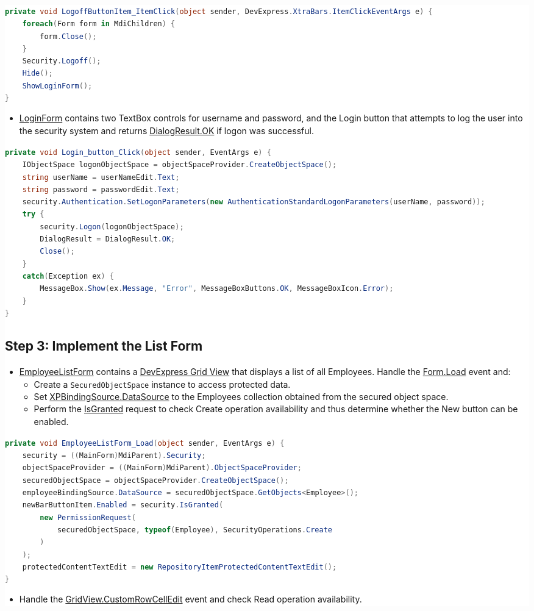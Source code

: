 ``` csharp
private void LogoffButtonItem_ItemClick(object sender, DevExpress.XtraBars.ItemClickEventArgs e) {
    foreach(Form form in MdiChildren) {
        form.Close();
    }
    Security.Logoff();
    Hide();
    ShowLoginForm();
}
```
	
- [LoginForm](CS/LoginForm.cs) contains two TextBox controls for username and password, and the Login button that attempts to log the user into the security system and returns [DialogResult.OK](https://docs.microsoft.com/en-us/dotnet/api/system.windows.forms.form.dialogresult?view=netframework-4.8) if logon was successful.

``` csharp
private void Login_button_Click(object sender, EventArgs e) {
    IObjectSpace logonObjectSpace = objectSpaceProvider.CreateObjectSpace();
    string userName = userNameEdit.Text;
    string password = passwordEdit.Text;
    security.Authentication.SetLogonParameters(new AuthenticationStandardLogonParameters(userName, password));
    try {
        security.Logon(logonObjectSpace);
        DialogResult = DialogResult.OK;
        Close();
    }
    catch(Exception ex) {
        MessageBox.Show(ex.Message, "Error", MessageBoxButtons.OK, MessageBoxIcon.Error);
    }
}
```

## Step 3: Implement the List Form
- [EmployeeListForm](CS/EmployeeListForm.cs) contains a [DevExpress Grid View](https://docs.devexpress.com/WindowsForms/3464/Controls-and-Libraries/Data-Grid/Views/Grid-View) that displays a list of all Employees. Handle the [Form.Load](https://docs.microsoft.com/en-us/dotnet/api/system.windows.forms.form.load) event and: 
	- Create a `SecuredObjectSpace` instance to access protected data.
	- Set [XPBindingSource.DataSource](https://docs.devexpress.com/XPO/DevExpress.Xpo.XPBindingSource.DataSource) to the Employees collection obtained from the secured object space.
	- Perform the [IsGranted](https://docs.devexpress.com/eXpressAppFramework/DevExpress.ExpressApp.Security.SecurityStrategy.IsGranted(DevExpress.ExpressApp.Security.IPermissionRequest)) request to check Create operation availability and thus determine whether the New button can be enabled.
		
``` csharp
private void EmployeeListForm_Load(object sender, EventArgs e) {
    security = ((MainForm)MdiParent).Security;
    objectSpaceProvider = ((MainForm)MdiParent).ObjectSpaceProvider;
    securedObjectSpace = objectSpaceProvider.CreateObjectSpace();
    employeeBindingSource.DataSource = securedObjectSpace.GetObjects<Employee>();
    newBarButtonItem.Enabled = security.IsGranted(
        new PermissionRequest(
            securedObjectSpace, typeof(Employee), SecurityOperations.Create
        )
    );
    protectedContentTextEdit = new RepositoryItemProtectedContentTextEdit();
}
```	
- Handle the [GridView.CustomRowCellEdit](https://docs.devexpress.com/WindowsForms/DevExpress.XtraGrid.Views.Grid.GridView.CustomRowCellEdit) event and check Read operation availability.
		
